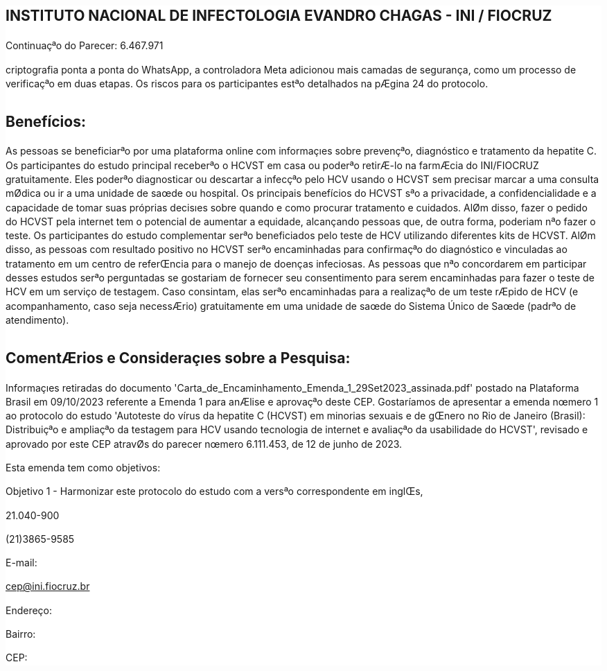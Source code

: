 ## INSTITUTO NACIONAL DE INFECTOLOGIA EVANDRO CHAGAS - INI / FIOCRUZ



Continuaçªo do Parecer: 6.467.971

criptografia ponta a ponta do WhatsApp, a controladora Meta adicionou mais camadas de segurança, como um processo de verificaçªo em duas etapas. Os riscos para os participantes estªo detalhados na pÆgina 24 do protocolo.

## Benefícios:

As pessoas se beneficiarªo por uma plataforma online com informaçıes sobre prevençªo, diagnóstico e tratamento da hepatite C. Os participantes do estudo principal receberªo o HCVST em casa ou poderªo retirÆ-lo na farmÆcia do INI/FIOCRUZ gratuitamente. Eles poderªo diagnosticar ou descartar a infecçªo pelo HCV usando o HCVST sem precisar marcar a uma consulta mØdica ou ir a uma unidade de saœde ou hospital. Os principais benefícios do HCVST sªo a privacidade, a confidencialidade e a capacidade de tomar suas próprias decisıes sobre quando e como procurar tratamento e cuidados. AlØm disso, fazer o pedido do HCVST pela internet tem o potencial de aumentar a equidade, alcançando pessoas que, de outra forma, poderiam nªo fazer o teste. Os participantes do estudo complementar serªo beneficiados pelo teste de HCV utilizando diferentes kits de HCVST. AlØm disso, as pessoas com resultado positivo no HCVST serªo encaminhadas para confirmaçªo do diagnóstico e vinculadas ao tratamento em um centro de referŒncia para o manejo de doenças infeciosas. As pessoas que nªo concordarem em participar desses estudos serªo perguntadas se gostariam de fornecer seu consentimento para serem encaminhadas para fazer o teste de HCV em um serviço de testagem. Caso consintam, elas serªo encaminhadas para a realizaçªo de um teste rÆpido de HCV (e acompanhamento, caso seja necessÆrio) gratuitamente em uma unidade de saœde do Sistema Único de Saœde (padrªo de atendimento).

## ComentÆrios e Consideraçıes sobre a Pesquisa:

Informaçıes retiradas do documento 'Carta\_de\_Encaminhamento\_Emenda\_1\_29Set2023\_assinada.pdf' postado na Plataforma Brasil em 09/10/2023 referente a Emenda 1 para anÆlise e aprovaçªo deste CEP. Gostaríamos de apresentar a emenda nœmero 1 ao protocolo do estudo 'Autoteste do vírus da hepatite C (HCVST) em minorias sexuais e de gŒnero no Rio de Janeiro (Brasil): Distribuiçªo e ampliaçªo da testagem para HCV usando tecnologia de internet e avaliaçªo da usabilidade do HCVST', revisado e aprovado por este CEP atravØs do parecer nœmero 6.111.453, de 12 de junho de 2023.

Esta emenda tem como objetivos:

Objetivo 1 - Harmonizar este protocolo do estudo com a versªo correspondente em inglŒs,

21.040-900

(21)3865-9585

E-mail:

cep@ini.fiocruz.br

Endereço:

Bairro:

CEP:
